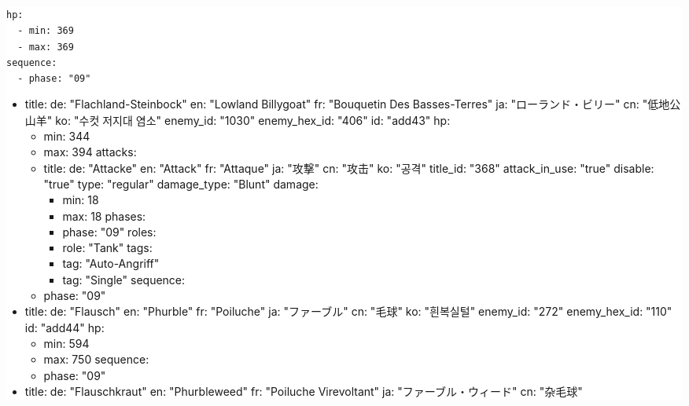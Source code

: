     hp:
      - min: 369
      - max: 369
    sequence:
      - phase: "09"
  - title:
      de: "Flachland-Steinbock"
      en: "Lowland Billygoat"
      fr: "Bouquetin Des Basses-Terres"
      ja: "ローランド・ビリー"
      cn: "低地公山羊"
      ko: "수컷 저지대 염소"
    enemy_id: "1030"
    enemy_hex_id: "406"
    id: "add43"
    hp:
      - min: 344
      - max: 394
    attacks:
      - title:
          de: "Attacke"
          en: "Attack"
          fr: "Attaque"
          ja: "攻撃"
          cn: "攻击"
          ko: "공격"
        title_id: "368"
        attack_in_use: "true"
        disable: "true"
        type: "regular"
        damage_type: "Blunt"
        damage:
          - min: 18
          - max: 18
        phases:
          - phase: "09"
        roles:
          - role: "Tank"
        tags:
          - tag: "Auto-Angriff"
          - tag: "Single"
    sequence:
      - phase: "09"
  - title:
      de: "Flausch"
      en: "Phurble"
      fr: "Poiluche"
      ja: "ファーブル"
      cn: "毛球"
      ko: "흰복실털"
    enemy_id: "272"
    enemy_hex_id: "110"
    id: "add44"
    hp:
      - min: 594
      - max: 750
    sequence:
      - phase: "09"
  - title:
      de: "Flauschkraut"
      en: "Phurbleweed"
      fr: "Poiluche Virevoltant"
      ja: "ファーブル・ウィード"
      cn: "杂毛球"